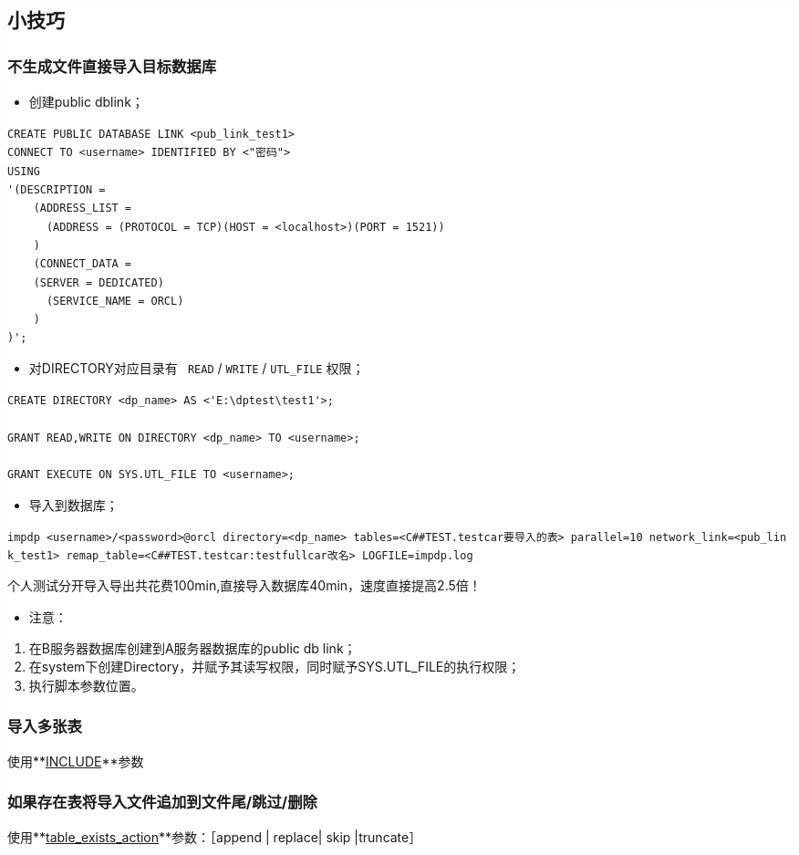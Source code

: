 ## 小技巧

### 不生成文件直接导入目标数据库

- 创建public dblink；


```plsql
CREATE PUBLIC DATABASE LINK <pub_link_test1>
CONNECT TO <username> IDENTIFIED BY <"密码">
USING
'(DESCRIPTION =
    (ADDRESS_LIST =
      (ADDRESS = (PROTOCOL = TCP)(HOST = <localhost>)(PORT = 1521))
    )
    (CONNECT_DATA =
    (SERVER = DEDICATED)
      (SERVICE_NAME = ORCL)
    )
)';
```

- 对DIRECTORY对应目录有`` `` `READ` / `WRITE` / `UTL_FILE` 权限；


```plsql
CREATE DIRECTORY <dp_name> AS <'E:\dptest\test1'>;

GRANT READ,WRITE ON DIRECTORY <dp_name> TO <username>;

GRANT EXECUTE ON SYS.UTL_FILE TO <username>;
```

- 导入到数据库；


```plsql
impdp <username>/<password>@orcl directory=<dp_name> tables=<C##TEST.testcar要导入的表> parallel=10 network_link=<pub_link_test1> remap_table=<C##TEST.testcar:testfullcar改名> LOGFILE=impdp.log
```

个人测试分开导入导出共花费100min,直接导入数据库40min，速度直接提高2.5倍！

- 注意：

1. 在B服务器数据库创建到A服务器数据库的public db link；
2. 在system下创建Directory，并赋予其读写权限，同时赋予SYS.UTL_FILE的执行权限；
3. 执行脚本参数位置。

### 导入多张表

使用**[INCLUDE](#include)**参数

### 如果存在表将导入文件追加到文件尾/跳过/删除

使用**[table_exists_action](#table_exists_action)**参数：［append | replace| skip |truncate］

